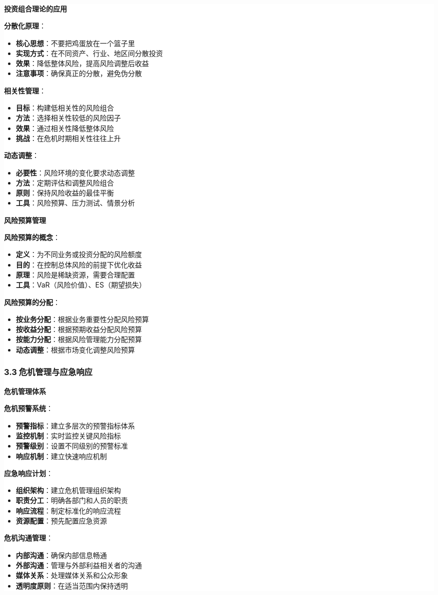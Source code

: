 **投资组合理论的应用**

**分散化原理**：
- **核心思想**：不要把鸡蛋放在一个篮子里
- **实现方式**：在不同资产、行业、地区间分散投资
- **效果**：降低整体风险，提高风险调整后收益
- **注意事项**：确保真正的分散，避免伪分散

**相关性管理**：
- **目标**：构建低相关性的风险组合
- **方法**：选择相关性较低的风险因子
- **效果**：通过相关性降低整体风险
- **挑战**：在危机时期相关性往往上升

**动态调整**：
- **必要性**：风险环境的变化要求动态调整
- **方法**：定期评估和调整风险组合
- **原则**：保持风险收益的最佳平衡
- **工具**：风险预算、压力测试、情景分析

**风险预算管理**

**风险预算的概念**：
- **定义**：为不同业务或投资分配的风险额度
- **目的**：在控制总体风险的前提下优化收益
- **原理**：风险是稀缺资源，需要合理配置
- **工具**：VaR（风险价值）、ES（期望损失）

**风险预算的分配**：
- **按业务分配**：根据业务重要性分配风险预算
- **按收益分配**：根据预期收益分配风险预算
- **按能力分配**：根据风险管理能力分配预算
- **动态调整**：根据市场变化调整风险预算

### 3.3 危机管理与应急响应

**危机管理体系**

**危机预警系统**：
- **预警指标**：建立多层次的预警指标体系
- **监控机制**：实时监控关键风险指标
- **预警级别**：设置不同级别的预警标准
- **响应机制**：建立快速响应机制

**应急响应计划**：
- **组织架构**：建立危机管理组织架构
- **职责分工**：明确各部门和人员的职责
- **响应流程**：制定标准化的响应流程
- **资源配置**：预先配置应急资源

**危机沟通管理**：
- **内部沟通**：确保内部信息畅通
- **外部沟通**：管理与外部利益相关者的沟通
- **媒体关系**：处理媒体关系和公众形象
- **透明度原则**：在适当范围内保持透明
